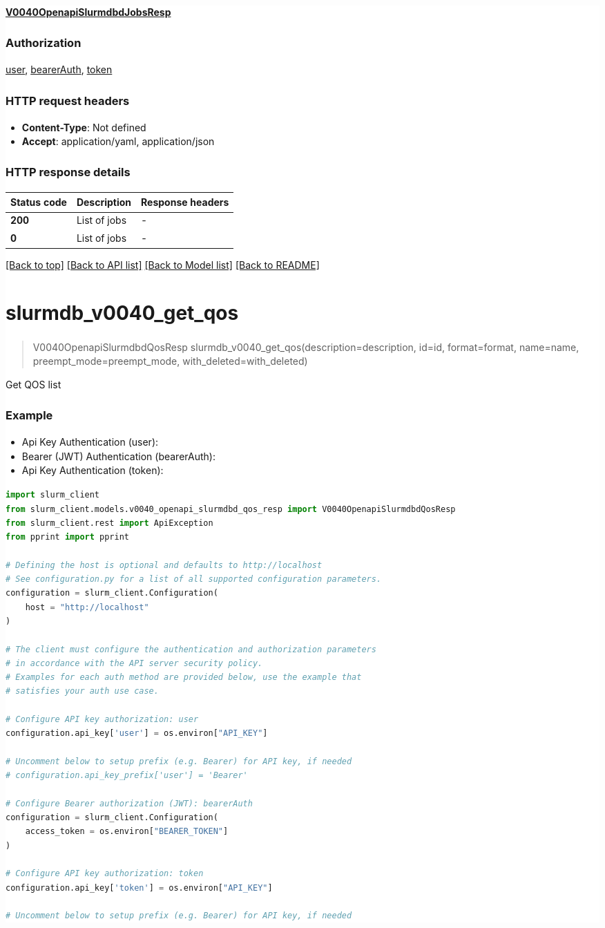 [**V0040OpenapiSlurmdbdJobsResp**](V0040OpenapiSlurmdbdJobsResp.md)

### Authorization

[user](../README.md#user), [bearerAuth](../README.md#bearerAuth), [token](../README.md#token)

### HTTP request headers

 - **Content-Type**: Not defined
 - **Accept**: application/yaml, application/json

### HTTP response details

| Status code | Description | Response headers |
|-------------|-------------|------------------|
**200** | List of jobs |  -  |
**0** | List of jobs |  -  |

[[Back to top]](#) [[Back to API list]](../README.md#documentation-for-api-endpoints) [[Back to Model list]](../README.md#documentation-for-models) [[Back to README]](../README.md)

# **slurmdb_v0040_get_qos**
> V0040OpenapiSlurmdbdQosResp slurmdb_v0040_get_qos(description=description, id=id, format=format, name=name, preempt_mode=preempt_mode, with_deleted=with_deleted)

Get QOS list

### Example

* Api Key Authentication (user):
* Bearer (JWT) Authentication (bearerAuth):
* Api Key Authentication (token):

```python
import slurm_client
from slurm_client.models.v0040_openapi_slurmdbd_qos_resp import V0040OpenapiSlurmdbdQosResp
from slurm_client.rest import ApiException
from pprint import pprint

# Defining the host is optional and defaults to http://localhost
# See configuration.py for a list of all supported configuration parameters.
configuration = slurm_client.Configuration(
    host = "http://localhost"
)

# The client must configure the authentication and authorization parameters
# in accordance with the API server security policy.
# Examples for each auth method are provided below, use the example that
# satisfies your auth use case.

# Configure API key authorization: user
configuration.api_key['user'] = os.environ["API_KEY"]

# Uncomment below to setup prefix (e.g. Bearer) for API key, if needed
# configuration.api_key_prefix['user'] = 'Bearer'

# Configure Bearer authorization (JWT): bearerAuth
configuration = slurm_client.Configuration(
    access_token = os.environ["BEARER_TOKEN"]
)

# Configure API key authorization: token
configuration.api_key['token'] = os.environ["API_KEY"]

# Uncomment below to setup prefix (e.g. Bearer) for API key, if needed
```